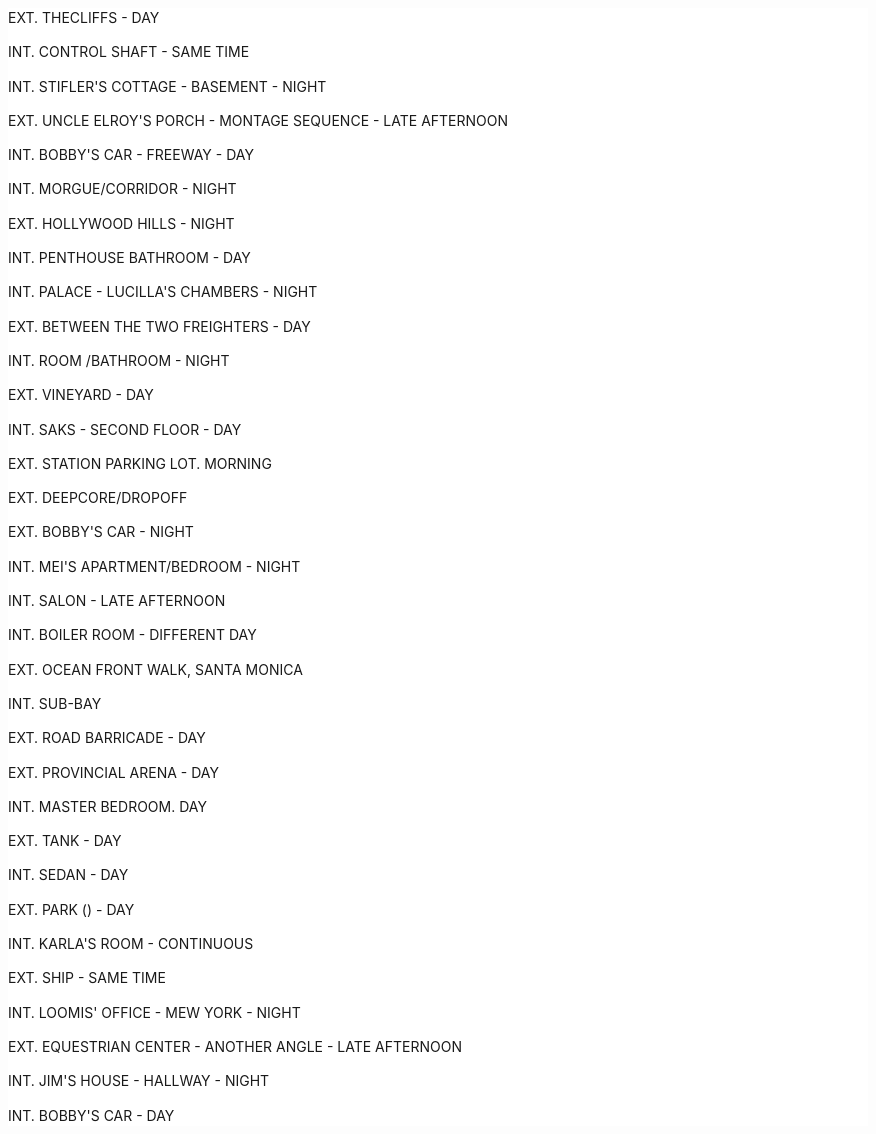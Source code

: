EXT. THECLIFFS - DAY

INT. CONTROL SHAFT - SAME TIME

INT. STIFLER'S COTTAGE - BASEMENT - NIGHT

EXT. UNCLE ELROY'S PORCH - MONTAGE SEQUENCE - LATE AFTERNOON

INT. BOBBY'S CAR - FREEWAY - DAY

INT. MORGUE/CORRIDOR  -  NIGHT

EXT. HOLLYWOOD HILLS - NIGHT

INT. PENTHOUSE BATHROOM - DAY

INT. PALACE - LUCILLA'S CHAMBERS - NIGHT

EXT. BETWEEN THE TWO FREIGHTERS - DAY

INT. ROOM /BATHROOM  -  NIGHT

EXT. VINEYARD - DAY

INT. SAKS - SECOND FLOOR - DAY

EXT. STATION PARKING LOT. MORNING

EXT. DEEPCORE/DROPOFF

EXT. BOBBY'S CAR - NIGHT

INT. MEI'S APARTMENT/BEDROOM  -  NIGHT

INT. SALON - LATE AFTERNOON

INT. BOILER ROOM - DIFFERENT DAY

EXT. OCEAN FRONT WALK, SANTA MONICA

INT. SUB-BAY

EXT. ROAD BARRICADE - DAY

EXT. PROVINCIAL ARENA - DAY

INT. MASTER BEDROOM. DAY

EXT. TANK - DAY

INT. SEDAN - DAY

EXT. PARK () - DAY

INT. KARLA'S ROOM - CONTINUOUS

EXT. SHIP - SAME TIME

INT. LOOMIS' OFFICE - MEW YORK - NIGHT

EXT. EQUESTRIAN CENTER - ANOTHER ANGLE - LATE AFTERNOON

INT. JIM'S HOUSE - HALLWAY - NIGHT

INT. BOBBY'S CAR - DAY
